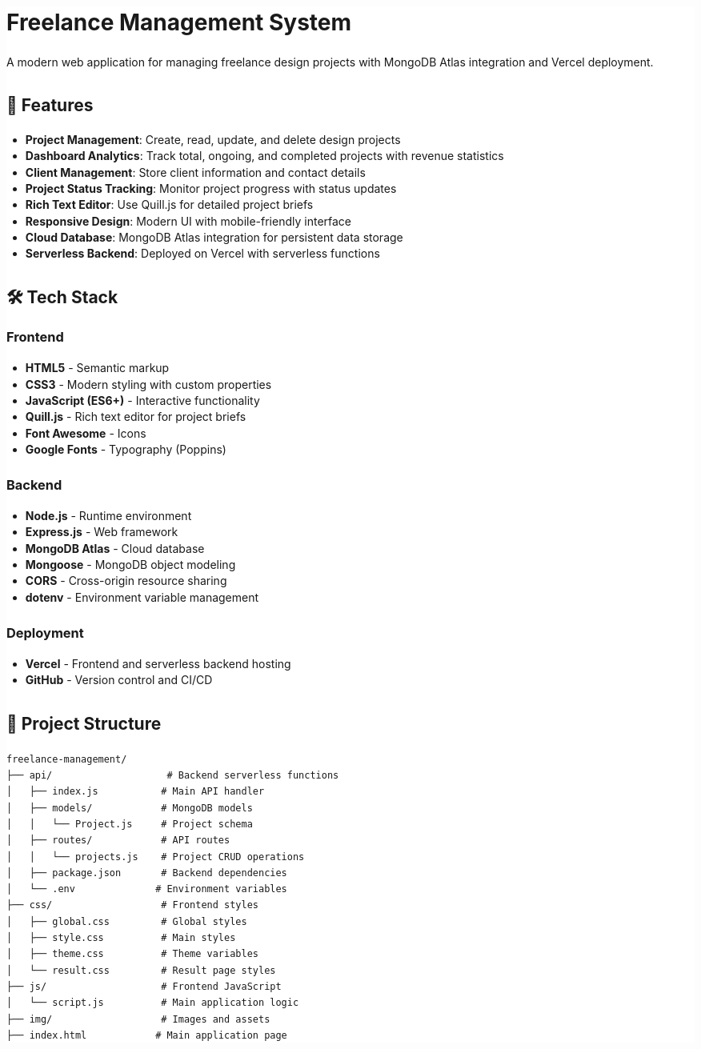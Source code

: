 # Freelance Management System

A modern web application for managing freelance design projects with MongoDB Atlas integration and Vercel deployment.

## 🚀 Features

- **Project Management**: Create, read, update, and delete design projects
- **Dashboard Analytics**: Track total, ongoing, and completed projects with revenue statistics
- **Client Management**: Store client information and contact details
- **Project Status Tracking**: Monitor project progress with status updates
- **Rich Text Editor**: Use Quill.js for detailed project briefs
- **Responsive Design**: Modern UI with mobile-friendly interface
- **Cloud Database**: MongoDB Atlas integration for persistent data storage
- **Serverless Backend**: Deployed on Vercel with serverless functions

## 🛠 Tech Stack

### Frontend

- **HTML5** - Semantic markup
- **CSS3** - Modern styling with custom properties
- **JavaScript (ES6+)** - Interactive functionality
- **Quill.js** - Rich text editor for project briefs
- **Font Awesome** - Icons
- **Google Fonts** - Typography (Poppins)

### Backend

- **Node.js** - Runtime environment
- **Express.js** - Web framework
- **MongoDB Atlas** - Cloud database
- **Mongoose** - MongoDB object modeling
- **CORS** - Cross-origin resource sharing
- **dotenv** - Environment variable management

### Deployment

- **Vercel** - Frontend and serverless backend hosting
- **GitHub** - Version control and CI/CD

## 📁 Project Structure

```
freelance-management/
├── api/                    # Backend serverless functions
│   ├── index.js           # Main API handler
│   ├── models/            # MongoDB models
│   │   └── Project.js     # Project schema
│   ├── routes/            # API routes
│   │   └── projects.js    # Project CRUD operations
│   ├── package.json       # Backend dependencies
│   └── .env              # Environment variables
├── css/                   # Frontend styles
│   ├── global.css         # Global styles
│   ├── style.css          # Main styles
│   ├── theme.css          # Theme variables
│   └── result.css         # Result page styles
├── js/                    # Frontend JavaScript
│   └── script.js          # Main application logic
├── img/                   # Images and assets
├── index.html            # Main application page
```